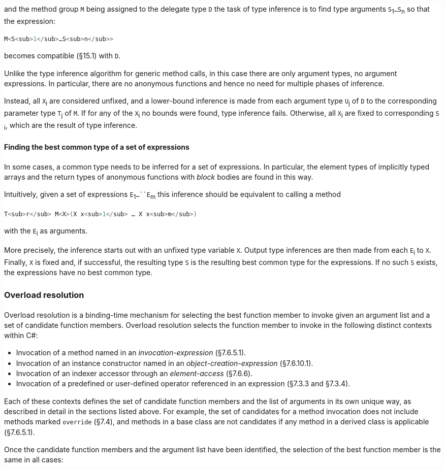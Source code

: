 and the method group `M` being assigned to the delegate type `D` the task of type inference is to find type arguments `S`<sub>1</sub>`…S`<sub>n</sub> so that the expression:

```csharp
M<S<sub>1</sub>…S<sub>n</sub>>
```

becomes compatible (§15.1) with `D`.

Unlike the type inference algorithm for generic method calls, in this case there are only argument types, no argument expressions. In particular, there are no anonymous functions and hence no need for multiple phases of inference.

Instead, all `X`<sub>i</sub> are considered unfixed, and a lower-bound inference is made from each argument type `U`<sub>j</sub> of `D` to the corresponding parameter type `T`<sub>j</sub> of `M`. If for any of the `X`<sub>i</sub> no bounds were found, type inference fails. Otherwise, all `X`<sub>i</sub> are fixed to corresponding `S`<sub>i</sub>, which are the result of type inference.

#### Finding the best common type of a set of expressions

In some cases, a common type needs to be inferred for a set of expressions. In particular, the element types of implicitly typed arrays and the return types of anonymous functions with *block* bodies are found in this way.

Intuitively, given a set of expressions `E`<sub>1</sub>`…``E`<sub>m</sub> this inference should be equivalent to calling a method

```csharp
T<sub>r</sub> M<X>(X x<sub>1</sub> … X x<sub>m</sub>)
```

with the `E`<sub>i</sub> as arguments.

More precisely, the inference starts out with an unfixed type variable `X`. Output type inferences are then made from each `E`<sub>i</sub> to `X`. Finally, `X` is fixed and, if successful, the resulting type `S` is the resulting best common type for the expressions. If no such `S` exists, the expressions have no best common type.

### Overload resolution

Overload resolution is a binding-time mechanism for selecting the best function member to invoke given an argument list and a set of candidate function members. Overload resolution selects the function member to invoke in the following distinct contexts within C#:

-  Invocation of a method named in an *invocation-expression* (§7.6.5.1).
-  Invocation of an instance constructor named in an *object-creation-expression* (§7.6.10.1).
-  Invocation of an indexer accessor through an *element-access* (§7.6.6).
-  Invocation of a predefined or user-defined operator referenced in an expression (§7.3.3 and §7.3.4).

Each of these contexts defines the set of candidate function members and the list of arguments in its own unique way, as described in detail in the sections listed above. For example, the set of candidates for a method invocation does not include methods marked `override` (§7.4), and methods in a base class are not candidates if any method in a derived class is applicable (§7.6.5.1).

Once the candidate function members and the argument list have been identified, the selection of the best function member is the same in all cases:
